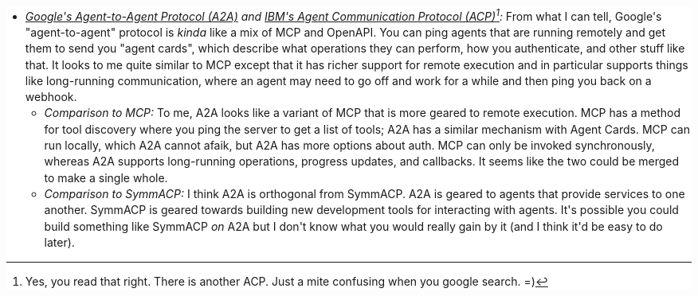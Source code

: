 * *[Google's Agent-to-Agent Protocol (A2A)](https://developers.googleblog.com/en/a2a-a-new-era-of-agent-interoperability/) and [IBM's Agent Communication Protocol (ACP)](https://www.ibm.com/think/topics/agent-communication-protocol)[^yes]:* From what I can tell, Google's "agent-to-agent" protocol is *kinda* like a mix of MCP and OpenAPI. You can ping agents that are running remotely and get them to send you "agent cards", which describe what operations they can perform, how you authenticate, and other stuff like that. It looks to me quite similar to MCP except that it has richer support for remote execution and in particular supports things like long-running communication, where an agent may need to go off and work for a while and then ping you back on a webhook.
    * *Comparison to MCP:* To me, A2A looks like a variant of MCP that is more geared to remote execution. MCP has a method for tool discovery where you ping the server to get a list of tools; A2A has a similar mechanism with Agent Cards. MCP can run locally, which A2A cannot afaik, but A2A has more options about auth. MCP can only be invoked synchronously, whereas A2A supports long-running operations, progress updates, and callbacks. It seems like the two could be merged to make a single whole.
    * *Comparison to SymmACP:* I think A2A is orthogonal from SymmACP. A2A is geared to agents that provide services to one another. SymmACP is geared towards building new development tools for interacting with agents. It's possible you could build something like SymmACP *on* A2A but I don't know what you would really gain by it (and I think it'd be easy to do later).

[^yes]: Yes, you read that right. There is another ACP. Just a mite confusing when you google search. =)


[Zed]: https://zed.dev/
[ACP]: https://agentclientprotocol.com/overview/introduction
[Symposium]: https://symposium-dev.github.io/symposium/
[Symposium Zulip]: https://symposium-dev.zulipchat.com/
[^whatisanagent]: Everybody uses agents in various ways. I like Simon Willison's ["agents are models using tools in a loop"](https://simonwillison.net/2025/May/22/tools-in-a-loop/) definition; I feel that an "agentic CLI tool" fits that definition, it's just that part of the loop is reading input from the user. I think "fully autonomous" agents are a subset of all agents -- many agent processes interact with the outside world via tools etc. From a certain POV, you can view the agent "ending the turn" as invoking a tool for "gimme the next prompt".
[wt]: https://symposium-dev.github.io/symposium/get-started/walkthroughs.html
[^QCLI]: Which I hope will be Q CLI soon!
[IntelliJ]: https://zed.dev/blog/jetbrains-on-acp
[^hallucinate]: Research reports are a **major** part of how I avoid hallucination. You can see an example of one such report I commissioned on the [details of the Language Server Protocol here](https://symposium-dev.github.io/symposium/research/lsp-overview/index.html); if we were about to embark on something that required detailed knowledge of LSP, I would ask the agent to read that report first.
[^orclear]: Alternatively: clear the session history and rebuild it, but I kind of prefer the functional view of the world, where a given session never changes.
[^qcli]: I started an implementation for Q CLI but got distracted -- and, for reasons that should be obvious, I've started to lose interest.